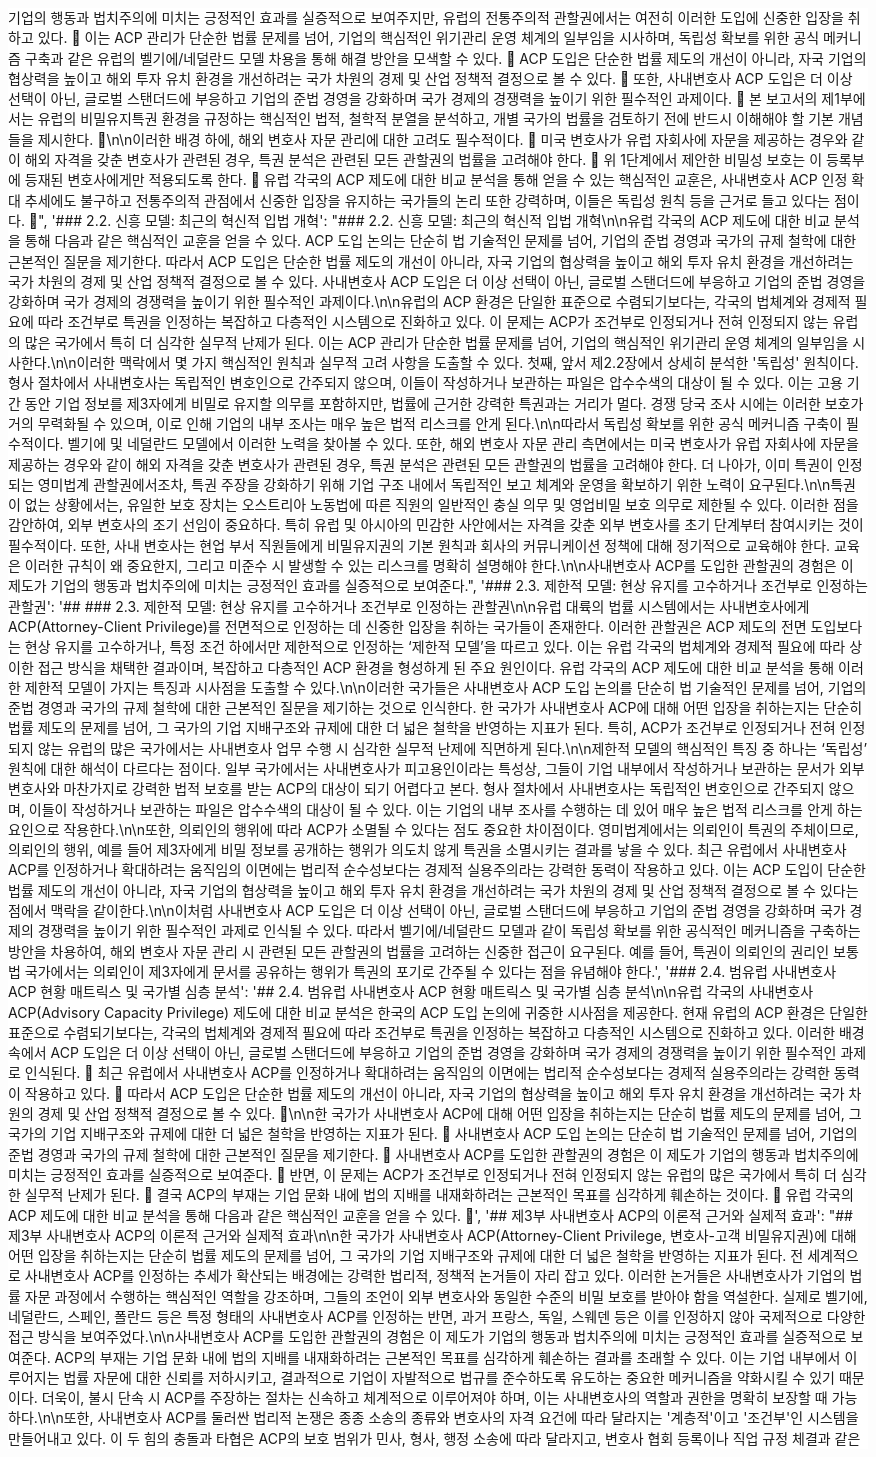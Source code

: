 기업의 행동과 법치주의에 미치는 긍정적인 효과를 실증적으로 보여주지만, 유럽의 전통주의적 관할권에서는 여전히 이러한 도입에 신중한 입장을 취하고 있다. 🔖 이는 ACP 관리가 단순한 법률 문제를 넘어, 기업의 핵심적인 위기관리 운영 체계의 일부임을 시사하며, 독립성 확보를 위한 공식 메커니즘 구축과 같은 유럽의 벨기에/네덜란드 모델 차용을 통해 해결 방안을 모색할 수 있다. 🔖 ACP 도입은 단순한 법률 제도의 개선이 아니라, 자국 기업의 협상력을 높이고 해외 투자 유치 환경을 개선하려는 국가 차원의 경제 및 산업 정책적 결정으로 볼 수 있다. 🔖 또한, 사내변호사 ACP 도입은 더 이상 선택이 아닌, 글로벌 스탠더드에 부응하고 기업의 준법 경영을 강화하며 국가 경제의 경쟁력을 높이기 위한 필수적인 과제이다. 🔖 본 보고서의 제1부에서는 유럽의 비밀유지특권 환경을 규정하는 핵심적인 법적, 철학적 분열을 분석하고, 개별 국가의 법률을 검토하기 전에 반드시 이해해야 할 기본 개념들을 제시한다. 🔖\n\n이러한 배경 하에, 해외 변호사 자문 관리에 대한 고려도 필수적이다. 🔖 미국 변호사가 유럽 자회사에 자문을 제공하는 경우와 같이 해외 자격을 갖춘 변호사가 관련된 경우, 특권 분석은 관련된 모든 관할권의 법률을 고려해야 한다. 🔖 위 1단계에서 제안한 비밀성 보호는 이 등록부에 등재된 변호사에게만 적용되도록 한다. 🔖 유럽 각국의 ACP 제도에 대한 비교 분석을 통해 얻을 수 있는 핵심적인 교훈은, 사내변호사 ACP 인정 확대 추세에도 불구하고 전통주의적 관점에서 신중한 입장을 유지하는 국가들의 논리 또한 강력하며, 이들은 독립성 원칙 등을 근거로 들고 있다는 점이다. 🔖", '### 2.2. 신흥 모델: 최근의 혁신적 입법 개혁': "### 2.2. 신흥 모델: 최근의 혁신적 입법 개혁\n\n유럽 각국의 ACP 제도에 대한 비교 분석을 통해 다음과 같은 핵심적인 교훈을 얻을 수 있다. ACP 도입 논의는 단순히 법 기술적인 문제를 넘어, 기업의 준법 경영과 국가의 규제 철학에 대한 근본적인 질문을 제기한다. 따라서 ACP 도입은 단순한 법률 제도의 개선이 아니라, 자국 기업의 협상력을 높이고 해외 투자 유치 환경을 개선하려는 국가 차원의 경제 및 산업 정책적 결정으로 볼 수 있다. 사내변호사 ACP 도입은 더 이상 선택이 아닌, 글로벌 스탠더드에 부응하고 기업의 준법 경영을 강화하며 국가 경제의 경쟁력을 높이기 위한 필수적인 과제이다.\n\n유럽의 ACP 환경은 단일한 표준으로 수렴되기보다는, 각국의 법체계와 경제적 필요에 따라 조건부로 특권을 인정하는 복잡하고 다층적인 시스템으로 진화하고 있다. 이 문제는 ACP가 조건부로 인정되거나 전혀 인정되지 않는 유럽의 많은 국가에서 특히 더 심각한 실무적 난제가 된다. 이는 ACP 관리가 단순한 법률 문제를 넘어, 기업의 핵심적인 위기관리 운영 체계의 일부임을 시사한다.\n\n이러한 맥락에서 몇 가지 핵심적인 원칙과 실무적 고려 사항을 도출할 수 있다. 첫째, 앞서 제2.2장에서 상세히 분석한 '독립성' 원칙이다. 형사 절차에서 사내변호사는 독립적인 변호인으로 간주되지 않으며, 이들이 작성하거나 보관하는 파일은 압수수색의 대상이 될 수 있다. 이는 고용 기간 동안 기업 정보를 제3자에게 비밀로 유지할 의무를 포함하지만, 법률에 근거한 강력한 특권과는 거리가 멀다. 경쟁 당국 조사 시에는 이러한 보호가 거의 무력화될 수 있으며, 이로 인해 기업의 내부 조사는 매우 높은 법적 리스크를 안게 된다.\n\n따라서 독립성 확보를 위한 공식 메커니즘 구축이 필수적이다. 벨기에 및 네덜란드 모델에서 이러한 노력을 찾아볼 수 있다. 또한, 해외 변호사 자문 관리 측면에서는 미국 변호사가 유럽 자회사에 자문을 제공하는 경우와 같이 해외 자격을 갖춘 변호사가 관련된 경우, 특권 분석은 관련된 모든 관할권의 법률을 고려해야 한다. 더 나아가, 이미 특권이 인정되는 영미법계 관할권에서조차, 특권 주장을 강화하기 위해 기업 구조 내에서 독립적인 보고 체계와 운영을 확보하기 위한 노력이 요구된다.\n\n특권이 없는 상황에서는, 유일한 보호 장치는 오스트리아 노동법에 따른 직원의 일반적인 충실 의무 및 영업비밀 보호 의무로 제한될 수 있다. 이러한 점을 감안하여, 외부 변호사의 조기 선임이 중요하다. 특히 유럽 및 아시아의 민감한 사안에서는 자격을 갖춘 외부 변호사를 초기 단계부터 참여시키는 것이 필수적이다. 또한, 사내 변호사는 현업 부서 직원들에게 비밀유지권의 기본 원칙과 회사의 커뮤니케이션 정책에 대해 정기적으로 교육해야 한다. 교육은 이러한 규칙이 왜 중요한지, 그리고 미준수 시 발생할 수 있는 리스크를 명확히 설명해야 한다.\n\n사내변호사 ACP를 도입한 관할권의 경험은 이 제도가 기업의 행동과 법치주의에 미치는 긍정적인 효과를 실증적으로 보여준다.", '### 2.3. 제한적 모델: 현상 유지를 고수하거나 조건부로 인정하는 관할권': '## ### 2.3. 제한적 모델: 현상 유지를 고수하거나 조건부로 인정하는 관할권\n\n유럽 대륙의 법률 시스템에서는 사내변호사에게 ACP(Attorney-Client Privilege)를 전면적으로 인정하는 데 신중한 입장을 취하는 국가들이 존재한다. 이러한 관할권은 ACP 제도의 전면 도입보다는 현상 유지를 고수하거나, 특정 조건 하에서만 제한적으로 인정하는 ‘제한적 모델’을 따르고 있다. 이는 유럽 각국의 법체계와 경제적 필요에 따라 상이한 접근 방식을 채택한 결과이며, 복잡하고 다층적인 ACP 환경을 형성하게 된 주요 원인이다. 유럽 각국의 ACP 제도에 대한 비교 분석을 통해 이러한 제한적 모델이 가지는 특징과 시사점을 도출할 수 있다.\n\n이러한 국가들은 사내변호사 ACP 도입 논의를 단순히 법 기술적인 문제를 넘어, 기업의 준법 경영과 국가의 규제 철학에 대한 근본적인 질문을 제기하는 것으로 인식한다. 한 국가가 사내변호사 ACP에 대해 어떤 입장을 취하는지는 단순히 법률 제도의 문제를 넘어, 그 국가의 기업 지배구조와 규제에 대한 더 넓은 철학을 반영하는 지표가 된다. 특히, ACP가 조건부로 인정되거나 전혀 인정되지 않는 유럽의 많은 국가에서는 사내변호사 업무 수행 시 심각한 실무적 난제에 직면하게 된다.\n\n제한적 모델의 핵심적인 특징 중 하나는 ‘독립성’ 원칙에 대한 해석이 다르다는 점이다. 일부 국가에서는 사내변호사가 피고용인이라는 특성상, 그들이 기업 내부에서 작성하거나 보관하는 문서가 외부 변호사와 마찬가지로 강력한 법적 보호를 받는 ACP의 대상이 되기 어렵다고 본다. 형사 절차에서 사내변호사는 독립적인 변호인으로 간주되지 않으며, 이들이 작성하거나 보관하는 파일은 압수수색의 대상이 될 수 있다. 이는 기업의 내부 조사를 수행하는 데 있어 매우 높은 법적 리스크를 안게 하는 요인으로 작용한다.\n\n또한, 의뢰인의 행위에 따라 ACP가 소멸될 수 있다는 점도 중요한 차이점이다. 영미법계에서는 의뢰인이 특권의 주체이므로, 의뢰인의 행위, 예를 들어 제3자에게 비밀 정보를 공개하는 행위가 의도치 않게 특권을 소멸시키는 결과를 낳을 수 있다. 최근 유럽에서 사내변호사 ACP를 인정하거나 확대하려는 움직임의 이면에는 법리적 순수성보다는 경제적 실용주의라는 강력한 동력이 작용하고 있다. 이는 ACP 도입이 단순한 법률 제도의 개선이 아니라, 자국 기업의 협상력을 높이고 해외 투자 유치 환경을 개선하려는 국가 차원의 경제 및 산업 정책적 결정으로 볼 수 있다는 점에서 맥락을 같이한다.\n\n이처럼 사내변호사 ACP 도입은 더 이상 선택이 아닌, 글로벌 스탠더드에 부응하고 기업의 준법 경영을 강화하며 국가 경제의 경쟁력을 높이기 위한 필수적인 과제로 인식될 수 있다. 따라서 벨기에/네덜란드 모델과 같이 독립성 확보를 위한 공식적인 메커니즘을 구축하는 방안을 차용하여, 해외 변호사 자문 관리 시 관련된 모든 관할권의 법률을 고려하는 신중한 접근이 요구된다. 예를 들어, 특권이 의뢰인의 권리인 보통법 국가에서는 의뢰인이 제3자에게 문서를 공유하는 행위가 특권의 포기로 간주될 수 있다는 점을 유념해야 한다.', '### 2.4. 범유럽 사내변호사 ACP 현황 매트릭스 및 국가별 심층 분석': '## 2.4. 범유럽 사내변호사 ACP 현황 매트릭스 및 국가별 심층 분석\n\n유럽 각국의 사내변호사 ACP(Advisory Capacity Privilege) 제도에 대한 비교 분석은 한국의 ACP 도입 논의에 귀중한 시사점을 제공한다. 현재 유럽의 ACP 환경은 단일한 표준으로 수렴되기보다는, 각국의 법체계와 경제적 필요에 따라 조건부로 특권을 인정하는 복잡하고 다층적인 시스템으로 진화하고 있다. 이러한 배경 속에서 ACP 도입은 더 이상 선택이 아닌, 글로벌 스탠더드에 부응하고 기업의 준법 경영을 강화하며 국가 경제의 경쟁력을 높이기 위한 필수적인 과제로 인식된다. 🔖 최근 유럽에서 사내변호사 ACP를 인정하거나 확대하려는 움직임의 이면에는 법리적 순수성보다는 경제적 실용주의라는 강력한 동력이 작용하고 있다. 🔖 따라서 ACP 도입은 단순한 법률 제도의 개선이 아니라, 자국 기업의 협상력을 높이고 해외 투자 유치 환경을 개선하려는 국가 차원의 경제 및 산업 정책적 결정으로 볼 수 있다. 🔖\n\n한 국가가 사내변호사 ACP에 대해 어떤 입장을 취하는지는 단순히 법률 제도의 문제를 넘어, 그 국가의 기업 지배구조와 규제에 대한 더 넓은 철학을 반영하는 지표가 된다. 🔖 사내변호사 ACP 도입 논의는 단순히 법 기술적인 문제를 넘어, 기업의 준법 경영과 국가의 규제 철학에 대한 근본적인 질문을 제기한다. 🔖 사내변호사 ACP를 도입한 관할권의 경험은 이 제도가 기업의 행동과 법치주의에 미치는 긍정적인 효과를 실증적으로 보여준다. 🔖 반면, 이 문제는 ACP가 조건부로 인정되거나 전혀 인정되지 않는 유럽의 많은 국가에서 특히 더 심각한 실무적 난제가 된다. 🔖 결국 ACP의 부재는 기업 문화 내에 법의 지배를 내재화하려는 근본적인 목표를 심각하게 훼손하는 것이다. 🔖 유럽 각국의 ACP 제도에 대한 비교 분석을 통해 다음과 같은 핵심적인 교훈을 얻을 수 있다. 🔖', '## 제3부 사내변호사 ACP의 이론적 근거와 실제적 효과': "## 제3부 사내변호사 ACP의 이론적 근거와 실제적 효과\n\n한 국가가 사내변호사 ACP(Attorney-Client Privilege, 변호사-고객 비밀유지권)에 대해 어떤 입장을 취하는지는 단순히 법률 제도의 문제를 넘어, 그 국가의 기업 지배구조와 규제에 대한 더 넓은 철학을 반영하는 지표가 된다. 전 세계적으로 사내변호사 ACP를 인정하는 추세가 확산되는 배경에는 강력한 법리적, 정책적 논거들이 자리 잡고 있다. 이러한 논거들은 사내변호사가 기업의 법률 자문 과정에서 수행하는 핵심적인 역할을 강조하며, 그들의 조언이 외부 변호사와 동일한 수준의 비밀 보호를 받아야 함을 역설한다. 실제로 벨기에, 네덜란드, 스페인, 폴란드 등은 특정 형태의 사내변호사 ACP를 인정하는 반면, 과거 프랑스, 독일, 스웨덴 등은 이를 인정하지 않아 국제적으로 다양한 접근 방식을 보여주었다.\n\n사내변호사 ACP를 도입한 관할권의 경험은 이 제도가 기업의 행동과 법치주의에 미치는 긍정적인 효과를 실증적으로 보여준다. ACP의 부재는 기업 문화 내에 법의 지배를 내재화하려는 근본적인 목표를 심각하게 훼손하는 결과를 초래할 수 있다. 이는 기업 내부에서 이루어지는 법률 자문에 대한 신뢰를 저하시키고, 결과적으로 기업이 자발적으로 법규를 준수하도록 유도하는 중요한 메커니즘을 약화시킬 수 있기 때문이다. 더욱이, 불시 단속 시 ACP를 주장하는 절차는 신속하고 체계적으로 이루어져야 하며, 이는 사내변호사의 역할과 권한을 명확히 보장할 때 가능하다.\n\n또한, 사내변호사 ACP를 둘러싼 법리적 논쟁은 종종 소송의 종류와 변호사의 자격 요건에 따라 달라지는 '계층적'이고 '조건부'인 시스템을 만들어내고 있다. 이 두 힘의 충돌과 타협은 ACP의 보호 범위가 민사, 형사, 행정 소송에 따라 달라지고, 변호사 협회 등록이나 직업 규정 체결과 같은